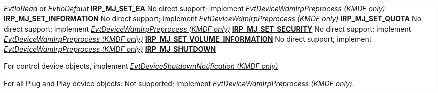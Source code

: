 <td align="left"><a href="https://msdn.microsoft.com/library/windows/hardware/ff541776" data-raw-source="[&lt;em&gt;EvtIoRead&lt;/em&gt;](https://msdn.microsoft.com/library/windows/hardware/ff541776)"><em>EvtIoRead</em></a> or <a href="https://msdn.microsoft.com/library/windows/hardware/ff541757" data-raw-source="[&lt;em&gt;EvtIoDefault&lt;/em&gt;](https://msdn.microsoft.com/library/windows/hardware/ff541757)"><em>EvtIoDefault</em></a></td>
</tr>
<tr class="even">
<td align="left"><a href="https://msdn.microsoft.com/library/windows/hardware/ff549346" data-raw-source="[&lt;strong&gt;IRP_MJ_SET_EA&lt;/strong&gt;](https://msdn.microsoft.com/library/windows/hardware/ff549346)"><strong>IRP_MJ_SET_EA</strong></a></td>
<td align="left">No direct support; implement <a href="https://msdn.microsoft.com/library/windows/hardware/ff540925" data-raw-source="[&lt;em&gt;EvtDeviceWdmIrpPreprocess (KMDF only)&lt;/em&gt;](https://msdn.microsoft.com/library/windows/hardware/ff540925)"><em>EvtDeviceWdmIrpPreprocess (KMDF only)</em></a></td>
</tr>
<tr class="odd">
<td align="left"><a href="https://msdn.microsoft.com/library/windows/hardware/ff550799" data-raw-source="[&lt;strong&gt;IRP_MJ_SET_INFORMATION&lt;/strong&gt;](https://msdn.microsoft.com/library/windows/hardware/ff550799)"><strong>IRP_MJ_SET_INFORMATION</strong></a></td>
<td align="left">No direct support; implement <a href="https://msdn.microsoft.com/library/windows/hardware/ff540925" data-raw-source="[&lt;em&gt;EvtDeviceWdmIrpPreprocess (KMDF only)&lt;/em&gt;](https://msdn.microsoft.com/library/windows/hardware/ff540925)"><em>EvtDeviceWdmIrpPreprocess (KMDF only)</em></a></td>
</tr>
<tr class="even">
<td align="left"><a href="https://msdn.microsoft.com/library/windows/hardware/ff549401" data-raw-source="[&lt;strong&gt;IRP_MJ_SET_QUOTA&lt;/strong&gt;](https://msdn.microsoft.com/library/windows/hardware/ff549401)"><strong>IRP_MJ_SET_QUOTA</strong></a></td>
<td align="left">No direct support; implement <a href="https://msdn.microsoft.com/library/windows/hardware/ff540925" data-raw-source="[&lt;em&gt;EvtDeviceWdmIrpPreprocess (KMDF only)&lt;/em&gt;](https://msdn.microsoft.com/library/windows/hardware/ff540925)"><em>EvtDeviceWdmIrpPreprocess (KMDF only)</em></a></td>
</tr>
<tr class="odd">
<td align="left"><a href="https://msdn.microsoft.com/library/windows/hardware/ff549407" data-raw-source="[&lt;strong&gt;IRP_MJ_SET_SECURITY&lt;/strong&gt;](https://msdn.microsoft.com/library/windows/hardware/ff549407)"><strong>IRP_MJ_SET_SECURITY</strong></a></td>
<td align="left">No direct support; implement <a href="https://msdn.microsoft.com/library/windows/hardware/ff540925" data-raw-source="[&lt;em&gt;EvtDeviceWdmIrpPreprocess (KMDF only)&lt;/em&gt;](https://msdn.microsoft.com/library/windows/hardware/ff540925)"><em>EvtDeviceWdmIrpPreprocess (KMDF only)</em></a></td>
</tr>
<tr class="even">
<td align="left"><a href="https://msdn.microsoft.com/library/windows/hardware/ff549415" data-raw-source="[&lt;strong&gt;IRP_MJ_SET_VOLUME_INFORMATION&lt;/strong&gt;](https://msdn.microsoft.com/library/windows/hardware/ff549415)"><strong>IRP_MJ_SET_VOLUME_INFORMATION</strong></a></td>
<td align="left">No direct support; implement <a href="https://msdn.microsoft.com/library/windows/hardware/ff540925" data-raw-source="[&lt;em&gt;EvtDeviceWdmIrpPreprocess (KMDF only)&lt;/em&gt;](https://msdn.microsoft.com/library/windows/hardware/ff540925)"><em>EvtDeviceWdmIrpPreprocess (KMDF only)</em></a></td>
</tr>
<tr class="odd">
<td align="left"><a href="https://msdn.microsoft.com/library/windows/hardware/ff550807" data-raw-source="[&lt;strong&gt;IRP_MJ_SHUTDOWN&lt;/strong&gt;](https://msdn.microsoft.com/library/windows/hardware/ff550807)"><strong>IRP_MJ_SHUTDOWN</strong></a></td>
<td align="left"><p>For control device objects, implement <a href="https://msdn.microsoft.com/library/windows/hardware/ff540911" data-raw-source="[&lt;em&gt;EvtDeviceShutdownNotification (KMDF only)&lt;/em&gt;](https://msdn.microsoft.com/library/windows/hardware/ff540911)"><em>EvtDeviceShutdownNotification (KMDF only)</em></a></p>
<p>For all Plug and Play device objects: Not supported; implement <a href="https://msdn.microsoft.com/library/windows/hardware/ff540925" data-raw-source="[&lt;em&gt;EvtDeviceWdmIrpPreprocess (KMDF only)&lt;/em&gt;](https://msdn.microsoft.com/library/windows/hardware/ff540925)"><em>EvtDeviceWdmIrpPreprocess (KMDF only)</em></a>.</p></td>
</tr>